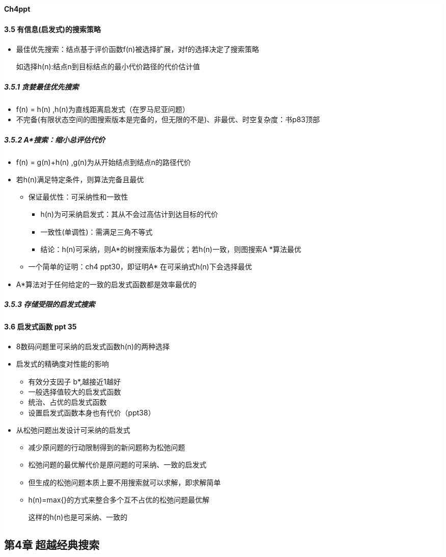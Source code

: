 

#### Ch4ppt

#### 3.5 有信息(启发式)的搜索策略

* 最佳优先搜索：结点基于评价函数f(n)被选择扩展，对f的选择决定了搜索策略

  如选择h(n):结点n到目标结点的最小代价路径的代价估计值

##### 3.5.1 贪婪最佳优先搜索

* f(n) = h(n) ,h(n)为直线距离启发式（在罗马尼亚问题）
* 不完备(有限状态空间的图搜索版本是完备的，但无限的不是)、非最优、时空复杂度：书p83顶部

##### 3.5.2 A*搜索：缩小总评估代价

* f(n)  = g(n)+h(n) ,g(n)为从开始结点到结点n的路径代价

* 若h(n)满足特定条件，则算法完备且最优

  * 保证最优性：可采纳性和一致性

    * h(n)为可采纳启发式：其从不会过高估计到达目标的代价
    * 一致性(单调性)：需满足三角不等式

    * 结论：h(n)可采纳，则A*的树搜索版本为最优；若h(n)一致，则图搜索A *算法最优 

  * 一个简单的证明：ch4 ppt30，即证明A* 在可采纳式h(n)下会选择最优

* A*算法对于任何给定的一致的启发式函数都是效率最优的

##### 3.5.3 存储受限的启发式搜索

#### 3.6 启发式函数 ppt 35

* 8数码问题里可采纳的启发式函数h(n)的两种选择

* 启发式的精确度对性能的影响

  * 有效分支因子 b*,越接近1越好
  * 一般选择值较大的启发式函数
  * 统治、占优的启发式函数
  * 设置启发式函数本身也有代价（ppt38）

* 从松弛问题出发设计可采纳的启发式

  * 减少原问题的行动限制得到的新问题称为松弛问题

  * 松弛问题的最优解代价是原问题的可采纳、一致的启发式

  * 但生成的松弛问题本质上要不用搜索就可以求解，即求解简单

  * h(n)=max{}的方式来整合多个互不占优的松弛问题最优解 

    这样的h(n)也是可采纳、一致的



## 第4章 超越经典搜索
